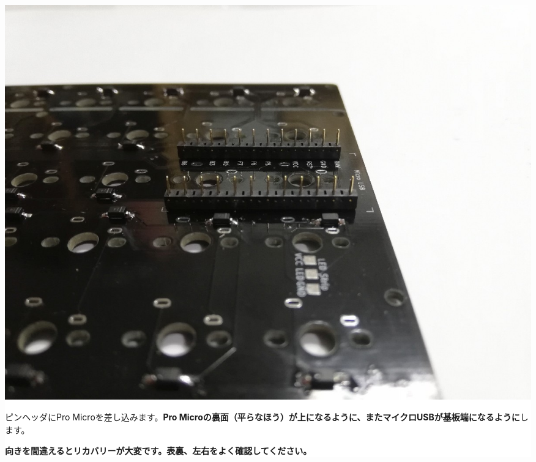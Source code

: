 ![pinheader_attach](pinheader_attach.jpg)

ピンヘッダにPro Microを差し込みます。**Pro Microの裏面（平らなほう）が上になるように、またマイクロUSBが基板端になるように**します。

**向きを間違えるとリカバリーが大変です。表裏、左右をよく確認してください。**